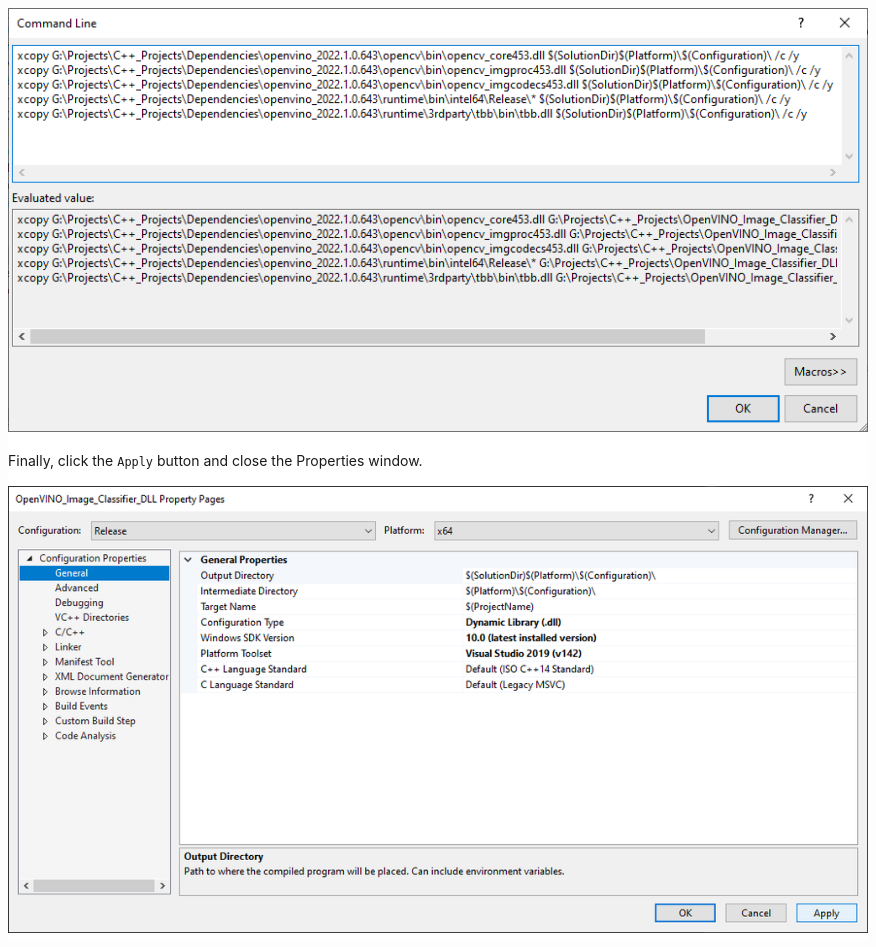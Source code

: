 ![visual-studio-post-build-event-add-xcopy-commands](../images/fastai-openvino-unity-tutorial/part-2/visual-studio-post-build-event-add-xcopy-commands.png)



Finally, click the `Apply` button and close the Properties window.

![visual-studio-properties-apply-changes](../images/fastai-openvino-unity-tutorial/part-2/visual-studio-properties-apply-changes.png)


